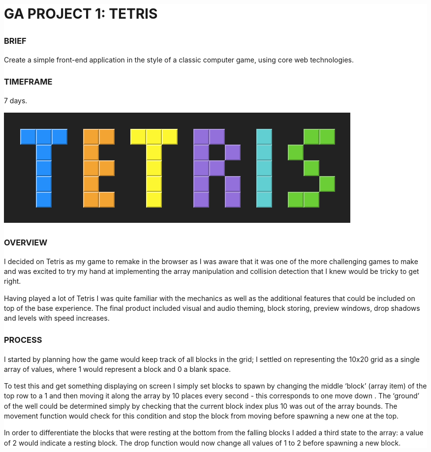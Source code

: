 # GA PROJECT 1: TETRIS

### BRIEF

Create a simple front-end application in the style of a classic computer game, using core web technologies.

### TIMEFRAME

7 days.

![](README/logo%203.png)

### OVERVIEW

I decided on Tetris as my game to remake in the browser as I was aware that it was one of the more challenging games to make and was excited to try my hand at implementing the array manipulation and collision detection that I knew would be tricky to get right.

Having played a lot of Tetris I was quite familiar with the mechanics as well as the additional features that could be included on top of the base experience. The final product included visual and audio theming, block storing, preview windows, drop shadows and levels with speed increases.

### PROCESS

I started by planning how the game would keep track of all blocks in the grid; I settled on representing the 10x20 grid as a single array of values, where 1 would represent a block and 0 a blank space.

To test this and get something displaying on screen I simply set blocks to spawn by changing the middle ‘block’ (array item) of the top row to a 1 and then moving it along the array by 10 places every second - this corresponds to one move down .
The ‘ground’ of the well could be determined simply by checking that the current block index plus 10 was out of the array bounds.
The movement function would check for this condition and stop the block from moving before spawning a new one at the top.

In order to differentiate the blocks that were resting at the bottom from the falling blocks I added a third state to the array: a value of 2 would indicate a resting block.
The drop function would now change all values of 1 to 2 before  spawning a new block.
